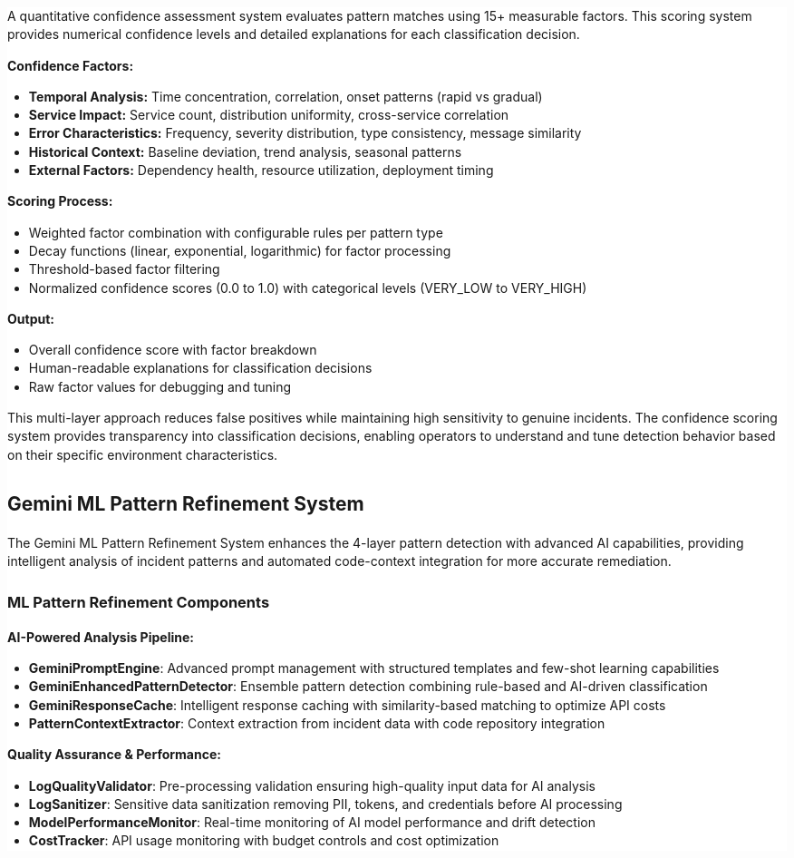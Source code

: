 A quantitative confidence assessment system evaluates pattern matches using 15+ measurable factors. This scoring system provides numerical confidence levels and detailed explanations for each classification decision.

**Confidence Factors:**

- **Temporal Analysis:** Time concentration, correlation, onset patterns (rapid vs gradual)
- **Service Impact:** Service count, distribution uniformity, cross-service correlation
- **Error Characteristics:** Frequency, severity distribution, type consistency, message similarity
- **Historical Context:** Baseline deviation, trend analysis, seasonal patterns
- **External Factors:** Dependency health, resource utilization, deployment timing

**Scoring Process:**

- Weighted factor combination with configurable rules per pattern type
- Decay functions (linear, exponential, logarithmic) for factor processing
- Threshold-based factor filtering
- Normalized confidence scores (0.0 to 1.0) with categorical levels (VERY_LOW to VERY_HIGH)

**Output:**

- Overall confidence score with factor breakdown
- Human-readable explanations for classification decisions
- Raw factor values for debugging and tuning

This multi-layer approach reduces false positives while maintaining high sensitivity to genuine incidents. The confidence scoring system provides transparency into classification decisions, enabling operators to understand and tune detection behavior based on their specific environment characteristics.

## Gemini ML Pattern Refinement System

The Gemini ML Pattern Refinement System enhances the 4-layer pattern detection with advanced AI capabilities, providing intelligent analysis of incident patterns and automated code-context integration for more accurate remediation.

### ML Pattern Refinement Components

**AI-Powered Analysis Pipeline:**

- **GeminiPromptEngine**: Advanced prompt management with structured templates and few-shot learning capabilities
- **GeminiEnhancedPatternDetector**: Ensemble pattern detection combining rule-based and AI-driven classification
- **GeminiResponseCache**: Intelligent response caching with similarity-based matching to optimize API costs
- **PatternContextExtractor**: Context extraction from incident data with code repository integration

**Quality Assurance & Performance:**

- **LogQualityValidator**: Pre-processing validation ensuring high-quality input data for AI analysis
- **LogSanitizer**: Sensitive data sanitization removing PII, tokens, and credentials before AI processing
- **ModelPerformanceMonitor**: Real-time monitoring of AI model performance and drift detection
- **CostTracker**: API usage monitoring with budget controls and cost optimization
